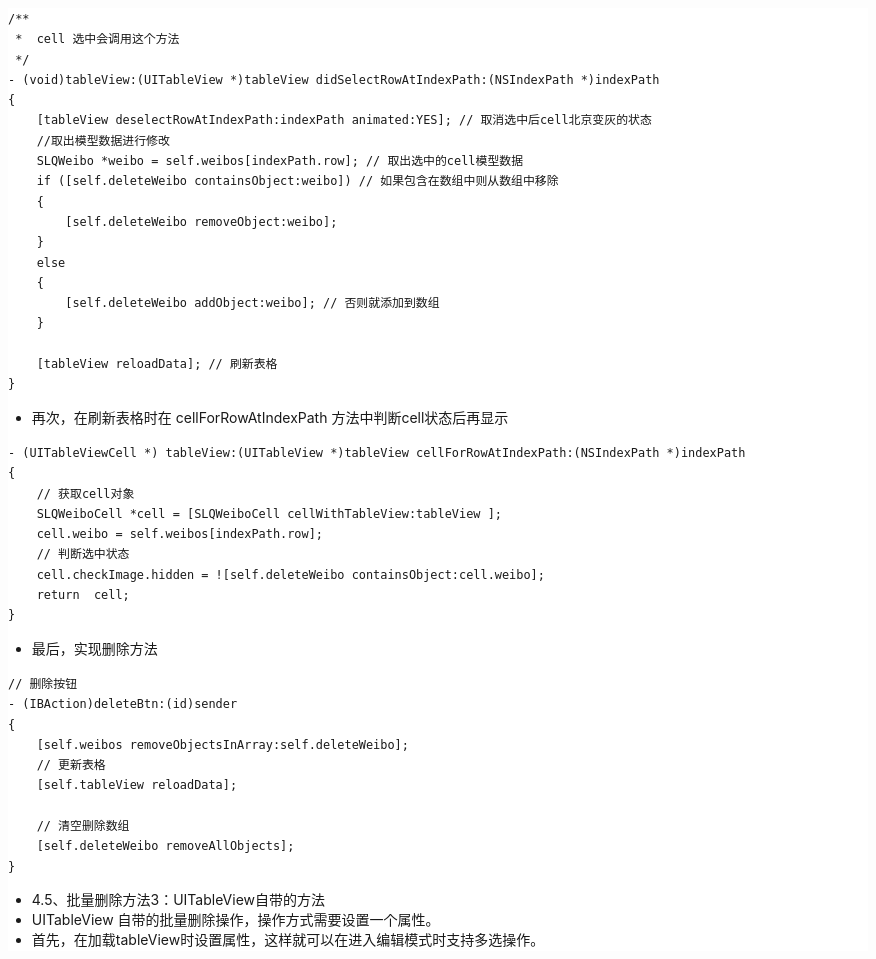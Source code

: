 ```objc
/**
 *  cell 选中会调用这个方法
 */
- (void)tableView:(UITableView *)tableView didSelectRowAtIndexPath:(NSIndexPath *)indexPath
{
    [tableView deselectRowAtIndexPath:indexPath animated:YES]; // 取消选中后cell北京变灰的状态
    //取出模型数据进行修改
    SLQWeibo *weibo = self.weibos[indexPath.row]; // 取出选中的cell模型数据
    if ([self.deleteWeibo containsObject:weibo]) // 如果包含在数组中则从数组中移除
    {
        [self.deleteWeibo removeObject:weibo];
    }
    else
    {
        [self.deleteWeibo addObject:weibo]; // 否则就添加到数组
    }

    [tableView reloadData]; // 刷新表格
}
```

- 再次，在刷新表格时在 cellForRowAtIndexPath 方法中判断cell状态后再显示

```objc
- (UITableViewCell *) tableView:(UITableView *)tableView cellForRowAtIndexPath:(NSIndexPath *)indexPath
{
    // 获取cell对象
    SLQWeiboCell *cell = [SLQWeiboCell cellWithTableView:tableView ];
    cell.weibo = self.weibos[indexPath.row];
    // 判断选中状态
    cell.checkImage.hidden = ![self.deleteWeibo containsObject:cell.weibo];
    return  cell;
}
```

- 最后，实现删除方法

```objc
// 删除按钮
- (IBAction)deleteBtn:(id)sender
{
    [self.weibos removeObjectsInArray:self.deleteWeibo];
    // 更新表格
    [self.tableView reloadData];

    // 清空删除数组
    [self.deleteWeibo removeAllObjects];
}
```

- 4.5、批量删除方法3：UITableView自带的方法
- UITableView 自带的批量删除操作，操作方式需要设置一个属性。
- 首先，在加载tableView时设置属性，这样就可以在进入编辑模式时支持多选操作。
